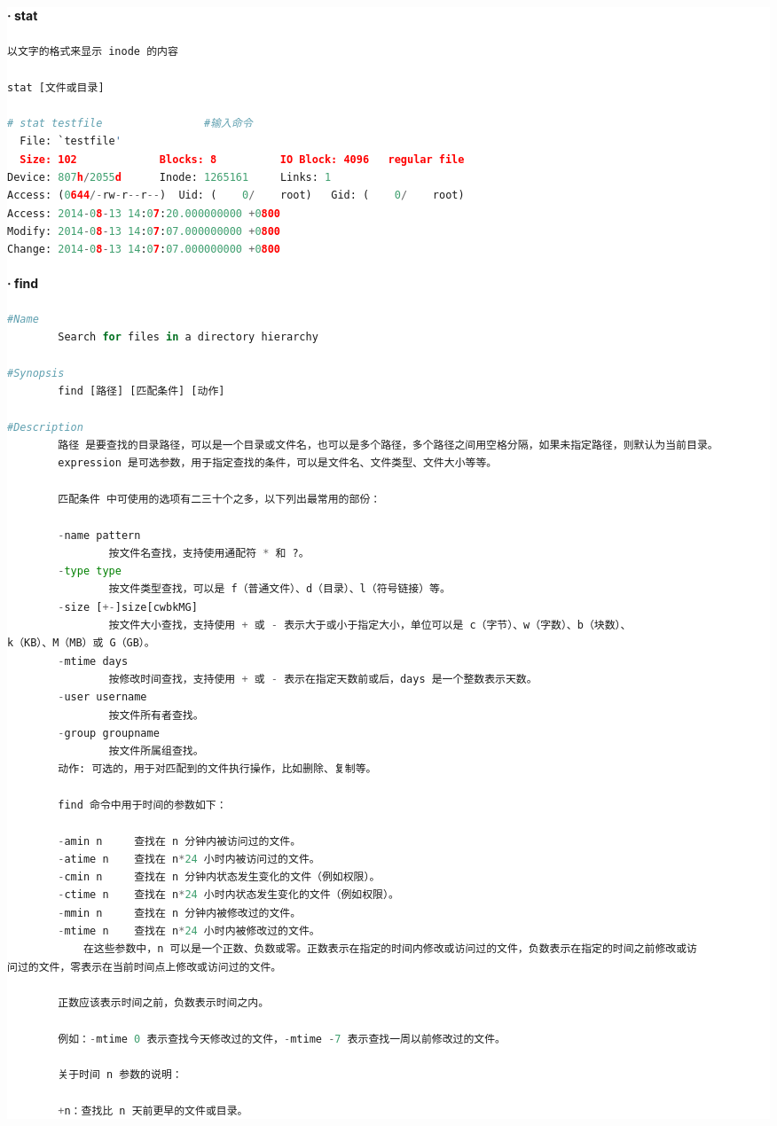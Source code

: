 #### · stat

~~~python
以文字的格式来显示 inode 的内容

stat [文件或目录]

# stat testfile                #输入命令
  File: `testfile'
  Size: 102             Blocks: 8          IO Block: 4096   regular file
Device: 807h/2055d      Inode: 1265161     Links: 1
Access: (0644/-rw-r--r--)  Uid: (    0/    root)   Gid: (    0/    root)
Access: 2014-08-13 14:07:20.000000000 +0800
Modify: 2014-08-13 14:07:07.000000000 +0800
Change: 2014-08-13 14:07:07.000000000 +0800
~~~

#### · find

~~~~python
#Name
		Search for files in a directory hierarchy
		
#Synopsis
		find [路径] [匹配条件] [动作]
		
#Description
        路径 是要查找的目录路径，可以是一个目录或文件名，也可以是多个路径，多个路径之间用空格分隔，如果未指定路径，则默认为当前目录。
        expression 是可选参数，用于指定查找的条件，可以是文件名、文件类型、文件大小等等。

        匹配条件 中可使用的选项有二三十个之多，以下列出最常用的部份：

        -name pattern
        		按文件名查找，支持使用通配符 * 和 ?。
        -type type
        		按文件类型查找，可以是 f（普通文件）、d（目录）、l（符号链接）等。
        -size [+-]size[cwbkMG]
        		按文件大小查找，支持使用 + 或 - 表示大于或小于指定大小，单位可以是 c（字节）、w（字数）、b（块数）、						k（KB）、M（MB）或 G（GB）。
        -mtime days
        		按修改时间查找，支持使用 + 或 - 表示在指定天数前或后，days 是一个整数表示天数。
        -user username
        		按文件所有者查找。
        -group groupname
        		按文件所属组查找。
        动作: 可选的，用于对匹配到的文件执行操作，比如删除、复制等。

        find 命令中用于时间的参数如下：

        -amin n		查找在 n 分钟内被访问过的文件。
        -atime n	查找在 n*24 小时内被访问过的文件。
        -cmin n		查找在 n 分钟内状态发生变化的文件（例如权限）。
        -ctime n	查找在 n*24 小时内状态发生变化的文件（例如权限）。
        -mmin n		查找在 n 分钟内被修改过的文件。
        -mtime n	查找在 n*24 小时内被修改过的文件。
        	在这些参数中，n 可以是一个正数、负数或零。正数表示在指定的时间内修改或访问过的文件，负数表示在指定的时间之前修改或访				问过的文件，零表示在当前时间点上修改或访问过的文件。

        正数应该表示时间之前，负数表示时间之内。

        例如：-mtime 0 表示查找今天修改过的文件，-mtime -7 表示查找一周以前修改过的文件。

        关于时间 n 参数的说明：

        +n：查找比 n 天前更早的文件或目录。
~~~~